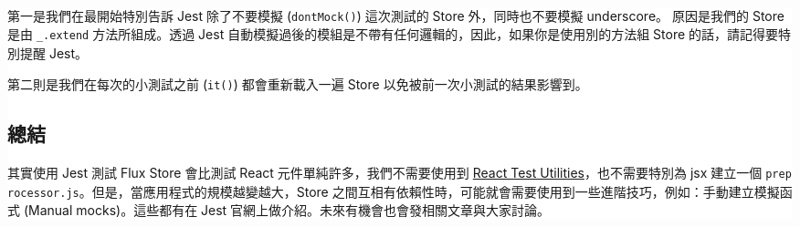 第一是我們在最開始特別告訴 Jest 除了不要模擬 (`dontMock()`) 這次測試的 Store 外，同時也不要模擬 underscore。
原因是我們的 Store 是由 `_.extend` 方法所組成。透過 Jest 自動模擬過後的模組是不帶有任何邏輯的，因此，如果你是使用別的方法組 Store 的話，請記得要特別提醒 Jest。

第二則是我們在每次的小測試之前 (`it()`) 都會重新載入一遍 Store 以免被前一次小測試的結果影響到。

## 總結

其實使用 Jest 測試 Flux Store 會比測試 React 元件單純許多，我們不需要使用到 [React Test Utilities](https://facebook.github.io/react/docs/test-utils.html)，也不需要特別為 jsx 建立一個 `preprocessor.js`。但是，當應用程式的規模越變越大，Store 之間互相有依賴性時，可能就會需要使用到一些進階技巧，例如：手動建立模擬函式 (Manual mocks)。這些都有在 Jest 官網上做介紹。未來有機會也會發相關文章與大家討論。
